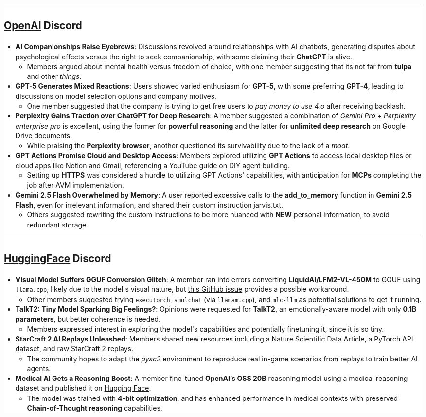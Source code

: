 

---



## [OpenAI](https://discord.com/channels/974519864045756446) Discord

- **AI Companionships Raise Eyebrows**: Discussions revolved around relationships with AI chatbots, generating disputes about psychological effects versus the right to seek companionship, with some claiming their **ChatGPT** is alive.
   - Members argued about mental health versus freedom of choice, with one member suggesting that its not far from **tulpa** and other *things*.
- **GPT-5 Generates Mixed Reactions**: Users showed varied enthusiasm for **GPT-5**, with some preferring **GPT-4**, leading to discussions on model selection options and company motives.
   - One member suggested that the company is trying to get free users to *pay money to use 4.o* after receiving backlash.
- **Perplexity Gains Traction over ChatGPT for Deep Research**: A member suggested a combination of *Gemini Pro + Perplexity enterprise pro* is excellent, using the former for **powerful reasoning** and the latter for **unlimited deep research** on Google Drive documents.
   - While praising the **Perplexity browser**, another questioned its survivability due to the lack of a *moat*.
- **GPT Actions Promise Cloud and Desktop Access**: Members explored utilizing **GPT Actions** to access local desktop files or cloud apps like Notion and Gmail, referencing [a YouTube guide on DIY agent building](https://www.youtube.com/watch?v=NEWO0hbQTjk&ab_channel=BrendanJowett).
   - Setting up **HTTPS** was considered a hurdle to utilizing GPT Actions' capabilities, with anticipation for **MCPs** completing the job after AVM implementation.
- **Gemini 2.5 Flash Overwhelmed by Memory**: A user reported excessive calls to the **add_to_memory** function in **Gemini 2.5 Flash**, even for irrelevant information, and shared their custom instruction [jarvis.txt](https://cdn.discordapp.com/attachments/1046317269069864970/1405860186530385981/jarvis.txt?ex=68a10594&is=689fb414&hm=fa0c6b6558b0cf944025fa1d4446776e6eb2c9ae961fdcc95a52c6750aff4eed&).
   - Others suggested rewriting the custom instructions to be more nuanced with **NEW** personal information, to avoid redundant storage.



---



## [HuggingFace](https://discord.com/channels/879548962464493619) Discord

- **Visual Model Suffers GGUF Conversion Glitch**: A member ran into errors converting **LiquidAI/LFM2-VL-450M** to GGUF using `llama.cpp`, likely due to the model's visual nature, but [this GitHub issue](https://github.com/ggml-org/llama.cpp/issues/14979#issuecomment-3138614267) provides a possible workaround.
   - Other members suggested trying `executorch`, `smolchat` (via `llamam.cpp`), and `mlc-llm` as potential solutions to get it running.
- **TalkT2: Tiny Model Sparking Big Feelings?**: Opinions were requested for **TalkT2**, an emotionally-aware model with only **0.1B parameters**, but [better coherence is needed](https://huggingface.co/Notbobjoe/TalkT2-0.1b).
   - Members expressed interest in exploring the model's capabilities and potentially finetuning it, since it is so tiny.
- **StarCraft 2 AI Replays Unleashed**: Members shared new resources including a [Nature Scientific Data Article](https://www.researchgate.net/publication/373767449_SC2EGSet_StarCraft_II_Esport_Replay_and_Game-state_Dataset), a [PyTorch API dataset](https://huggingface.co/datasets/Kaszanas/SC2EGSet), and [raw StarCraft 2 replays](https://huggingface.co/datasets/Kaszanas/SC2ReSet).
   - The community hopes to adapt the *pysc2* environment to reproduce real in-game scenarios from replays to train better AI agents.
- **Medical AI Gets a Reasoning Boost**: A member fine-tuned **OpenAI’s OSS 20B** reasoning model using a medical reasoning dataset and published it on [Hugging Face](https://huggingface.co/dousery/medical-reasoning-gpt-oss-20b).
   - The model was trained with **4-bit optimization**, and has enhanced performance in medical contexts with preserved **Chain-of-Thought reasoning** capabilities.